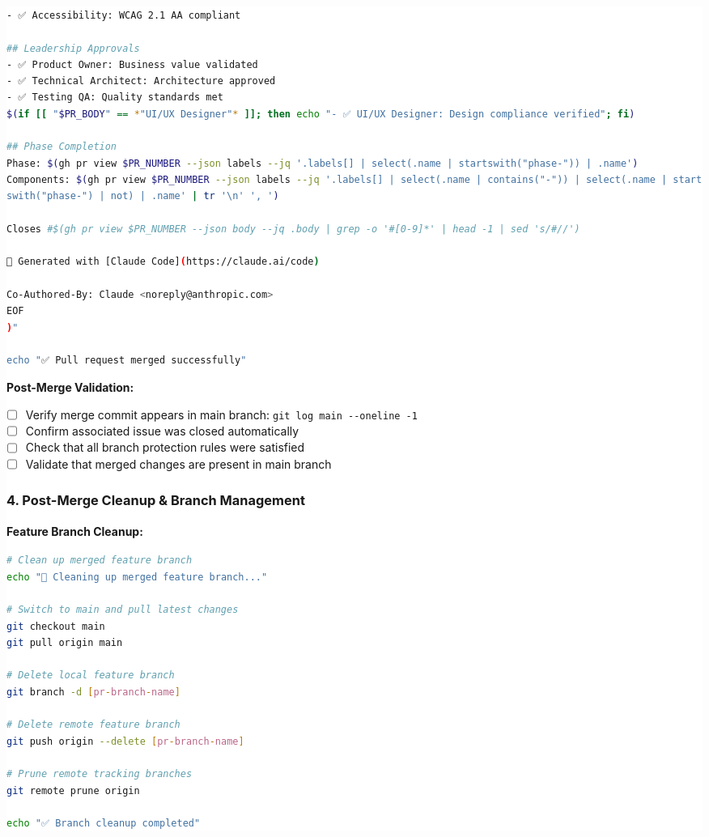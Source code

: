 ```bash
- ✅ Accessibility: WCAG 2.1 AA compliant

## Leadership Approvals
- ✅ Product Owner: Business value validated
- ✅ Technical Architect: Architecture approved
- ✅ Testing QA: Quality standards met
$(if [[ "$PR_BODY" == *"UI/UX Designer"* ]]; then echo "- ✅ UI/UX Designer: Design compliance verified"; fi)

## Phase Completion
Phase: $(gh pr view $PR_NUMBER --json labels --jq '.labels[] | select(.name | startswith("phase-")) | .name')
Components: $(gh pr view $PR_NUMBER --json labels --jq '.labels[] | select(.name | contains("-")) | select(.name | startswith("phase-") | not) | .name' | tr '\n' ', ')

Closes #$(gh pr view $PR_NUMBER --json body --jq .body | grep -o '#[0-9]*' | head -1 | sed 's/#//')

🤖 Generated with [Claude Code](https://claude.ai/code)

Co-Authored-By: Claude <noreply@anthropic.com>
EOF
)"

echo "✅ Pull request merged successfully"
```

**Post-Merge Validation:**
- [ ] Verify merge commit appears in main branch: `git log main --oneline -1`
- [ ] Confirm associated issue was closed automatically
- [ ] Check that all branch protection rules were satisfied
- [ ] Validate that merged changes are present in main branch

### 4. Post-Merge Cleanup & Branch Management

**Feature Branch Cleanup:**
```bash
# Clean up merged feature branch
echo "🧹 Cleaning up merged feature branch..."

# Switch to main and pull latest changes
git checkout main
git pull origin main

# Delete local feature branch
git branch -d [pr-branch-name]

# Delete remote feature branch
git push origin --delete [pr-branch-name]

# Prune remote tracking branches
git remote prune origin

echo "✅ Branch cleanup completed"
```
